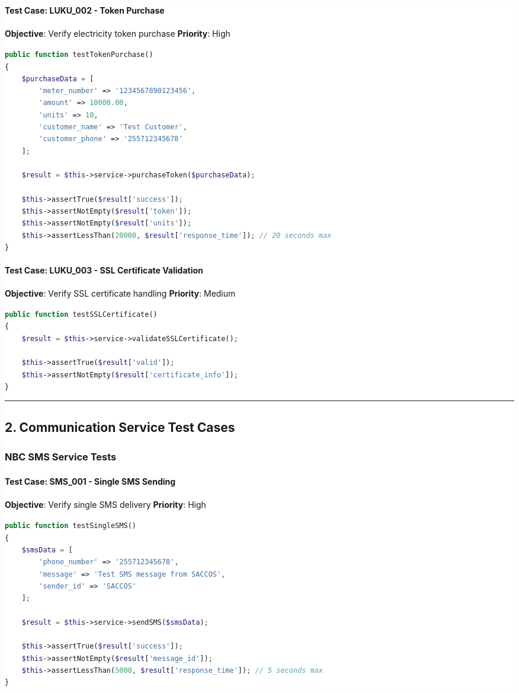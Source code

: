 #### Test Case: LUKU_002 - Token Purchase
**Objective**: Verify electricity token purchase
**Priority**: High

```php
public function testTokenPurchase()
{
    $purchaseData = [
        'meter_number' => '1234567890123456',
        'amount' => 10000.00,
        'units' => 10,
        'customer_name' => 'Test Customer',
        'customer_phone' => '255712345678'
    ];
    
    $result = $this->service->purchaseToken($purchaseData);
    
    $this->assertTrue($result['success']);
    $this->assertNotEmpty($result['token']);
    $this->assertNotEmpty($result['units']);
    $this->assertLessThan(20000, $result['response_time']); // 20 seconds max
}
```

#### Test Case: LUKU_003 - SSL Certificate Validation
**Objective**: Verify SSL certificate handling
**Priority**: Medium

```php
public function testSSLCertificate()
{
    $result = $this->service->validateSSLCertificate();
    
    $this->assertTrue($result['valid']);
    $this->assertNotEmpty($result['certificate_info']);
}
```

---

## 2. Communication Service Test Cases

### NBC SMS Service Tests

#### Test Case: SMS_001 - Single SMS Sending
**Objective**: Verify single SMS delivery
**Priority**: High

```php
public function testSingleSMS()
{
    $smsData = [
        'phone_number' => '255712345678',
        'message' => 'Test SMS message from SACCOS',
        'sender_id' => 'SACCOS'
    ];
    
    $result = $this->service->sendSMS($smsData);
    
    $this->assertTrue($result['success']);
    $this->assertNotEmpty($result['message_id']);
    $this->assertLessThan(5000, $result['response_time']); // 5 seconds max
}
```
